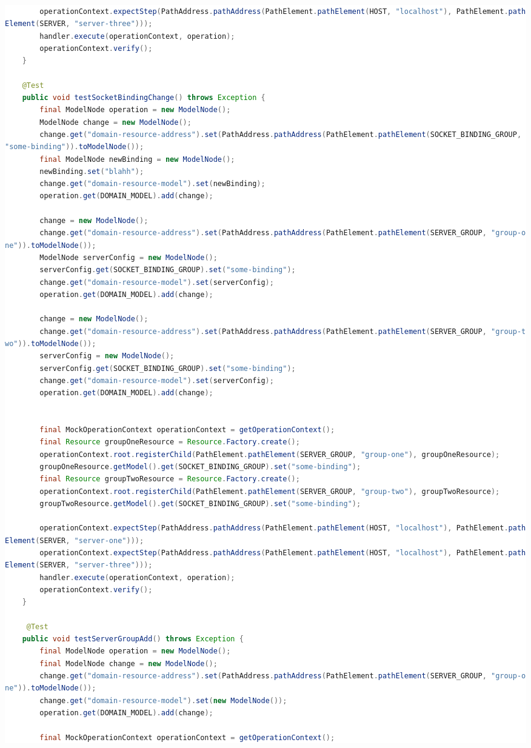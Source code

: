 ```java
        operationContext.expectStep(PathAddress.pathAddress(PathElement.pathElement(HOST, "localhost"), PathElement.pathElement(SERVER, "server-three")));
        handler.execute(operationContext, operation);
        operationContext.verify();
    }

    @Test
    public void testSocketBindingChange() throws Exception {
        final ModelNode operation = new ModelNode();
        ModelNode change = new ModelNode();
        change.get("domain-resource-address").set(PathAddress.pathAddress(PathElement.pathElement(SOCKET_BINDING_GROUP, "some-binding")).toModelNode());
        final ModelNode newBinding = new ModelNode();
        newBinding.set("blahh");
        change.get("domain-resource-model").set(newBinding);
        operation.get(DOMAIN_MODEL).add(change);

        change = new ModelNode();
        change.get("domain-resource-address").set(PathAddress.pathAddress(PathElement.pathElement(SERVER_GROUP, "group-one")).toModelNode());
        ModelNode serverConfig = new ModelNode();
        serverConfig.get(SOCKET_BINDING_GROUP).set("some-binding");
        change.get("domain-resource-model").set(serverConfig);
        operation.get(DOMAIN_MODEL).add(change);

        change = new ModelNode();
        change.get("domain-resource-address").set(PathAddress.pathAddress(PathElement.pathElement(SERVER_GROUP, "group-two")).toModelNode());
        serverConfig = new ModelNode();
        serverConfig.get(SOCKET_BINDING_GROUP).set("some-binding");
        change.get("domain-resource-model").set(serverConfig);
        operation.get(DOMAIN_MODEL).add(change);


        final MockOperationContext operationContext = getOperationContext();
        final Resource groupOneResource = Resource.Factory.create();
        operationContext.root.registerChild(PathElement.pathElement(SERVER_GROUP, "group-one"), groupOneResource);
        groupOneResource.getModel().get(SOCKET_BINDING_GROUP).set("some-binding");
        final Resource groupTwoResource = Resource.Factory.create();
        operationContext.root.registerChild(PathElement.pathElement(SERVER_GROUP, "group-two"), groupTwoResource);
        groupTwoResource.getModel().get(SOCKET_BINDING_GROUP).set("some-binding");

        operationContext.expectStep(PathAddress.pathAddress(PathElement.pathElement(HOST, "localhost"), PathElement.pathElement(SERVER, "server-one")));
        operationContext.expectStep(PathAddress.pathAddress(PathElement.pathElement(HOST, "localhost"), PathElement.pathElement(SERVER, "server-three")));
        handler.execute(operationContext, operation);
        operationContext.verify();
    }

     @Test
    public void testServerGroupAdd() throws Exception {
        final ModelNode operation = new ModelNode();
        final ModelNode change = new ModelNode();
        change.get("domain-resource-address").set(PathAddress.pathAddress(PathElement.pathElement(SERVER_GROUP, "group-one")).toModelNode());
        change.get("domain-resource-model").set(new ModelNode());
        operation.get(DOMAIN_MODEL).add(change);

        final MockOperationContext operationContext = getOperationContext();
```
